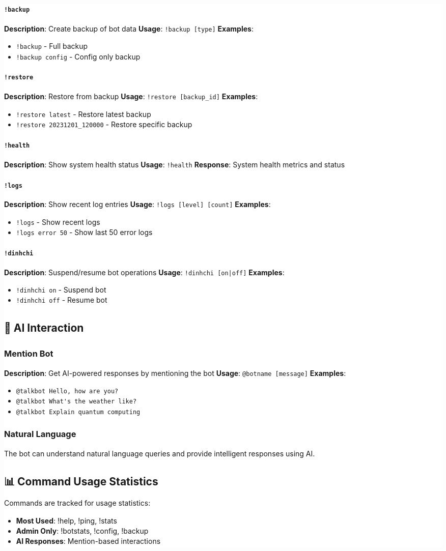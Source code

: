 #### `!backup`
**Description**: Create backup of bot data
**Usage**: `!backup [type]`
**Examples**:
- `!backup` - Full backup
- `!backup config` - Config only backup

#### `!restore`
**Description**: Restore from backup
**Usage**: `!restore [backup_id]`
**Examples**:
- `!restore latest` - Restore latest backup
- `!restore 20231201_120000` - Restore specific backup

#### `!health`
**Description**: Show system health status
**Usage**: `!health`
**Response**: System health metrics and status

#### `!logs`
**Description**: Show recent log entries
**Usage**: `!logs [level] [count]`
**Examples**:
- `!logs` - Show recent logs
- `!logs error 50` - Show last 50 error logs

#### `!dinhchi`
**Description**: Suspend/resume bot operations
**Usage**: `!dinhchi [on|off]`
**Examples**:
- `!dinhchi on` - Suspend bot
- `!dinhchi off` - Resume bot

## 🤖 AI Interaction

### Mention Bot
**Description**: Get AI-powered responses by mentioning the bot
**Usage**: `@botname [message]`
**Examples**:
- `@talkbot Hello, how are you?`
- `@talkbot What's the weather like?`
- `@talkbot Explain quantum computing`

### Natural Language
The bot can understand natural language queries and provide intelligent responses using AI.

## 📊 Command Usage Statistics

Commands are tracked for usage statistics:
- **Most Used**: !help, !ping, !stats
- **Admin Only**: !botstats, !config, !backup
- **AI Responses**: Mention-based interactions
